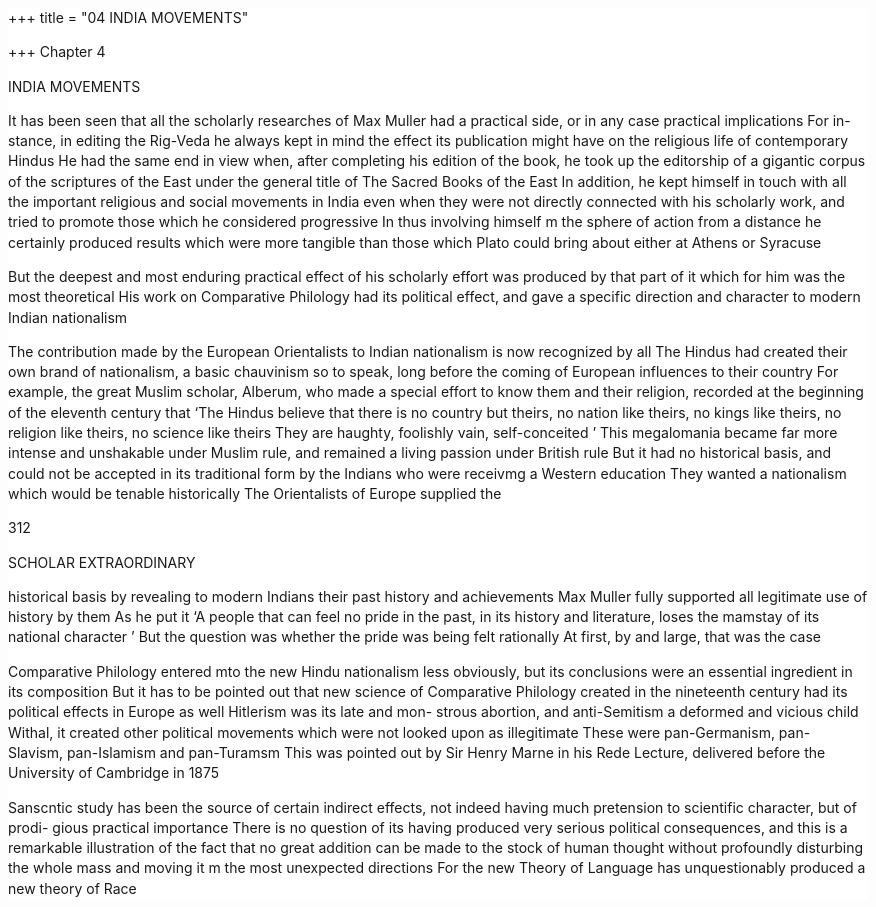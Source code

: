 +++
title = "04 INDIA MOVEMENTS"

+++
Chapter 4 

INDIA MOVEMENTS 

It has been seen that all the scholarly researches of Max Muller had a practical side, or in any case practical implications For in- stance, in editing the Rig-Veda he always kept in mind the effect its publication might have on the religious life of contemporary Hindus He had the same end in view when, after completing his edition of the book, he took up the editorship of a gigantic corpus of the scriptures of the East under the general title of The Sacred Books of the East In addition, he kept himself in touch with all the important religious and social movements in India even when they were not directly connected with his scholarly work, and tried to promote those which he considered progressive In thus involving himself m the sphere of action from a distance he certainly produced results which were more tangible than those which Plato could bring about either at Athens or Syracuse 

But the deepest and most enduring practical effect of his scholarly effort was produced by that part of it which for him was the most theoretical His work on Comparative Philology had its political effect, and gave a specific direction and character to modern Indian nationalism 

The contribution made by the European Orientalists to Indian nationalism is now recognized by all The Hindus had created their own brand of nationalism, a basic chauvinism so to speak, long before the coming of European influences to their country For example, the great Muslim scholar, Alberum, who made a special effort to know them and their religion, recorded at the beginning of the eleventh century that ‘The Hindus believe that there is no country but theirs, no nation like theirs, no kings like theirs, no religion like theirs, no science like theirs They are haughty, foolishly vain, self-conceited ’ This megalomania became far more intense and unshakable under Muslim rule, and remained a living passion under British rule But it had no historical basis, and could not be accepted in its traditional form by the Indians who were receivmg a Western education They wanted a nationalism which would be tenable historically The Orientalists of Europe supplied the 



312 


SCHOLAR EXTRAORDINARY 


historical basis by revealing to modern Indians their past history and achievements Max Muller fully supported all legitimate use of history by them As he put it ‘A people that can feel no pride in the past, in its history and literature, loses the mamstay of its national character ’ But the question was whether the pride was being felt rationally At first, by and large, that was the case 

Comparative Philology entered mto the new Hindu nationalism less obviously, but its conclusions were an essential ingredient in its composition But it has to be pointed out that new science of Comparative Philology created in the nineteenth century had its political effects in Europe as well Hitlerism was its late and mon- strous abortion, and anti-Semitism a deformed and vicious child Withal, it created other political movements which were not looked upon as illegitimate These were pan-Germanism, pan- Slavism, pan-Islamism and pan-Turamsm This was pointed out by Sir Henry Marne in his Rede Lecture, delivered before the University of Cambridge in 1875 

Sanscntic study has been the source of certain indirect effects, not indeed having much pretension to scientific character, but of prodi- gious practical importance There is no question of its having produced very serious political consequences, and this is a remarkable illustration of the fact that no great addition can be made to the stock of human thought without profoundly disturbing the whole mass and moving it m the most unexpected directions For the new Theory of Language has unquestionably produced a new theory of Race 
